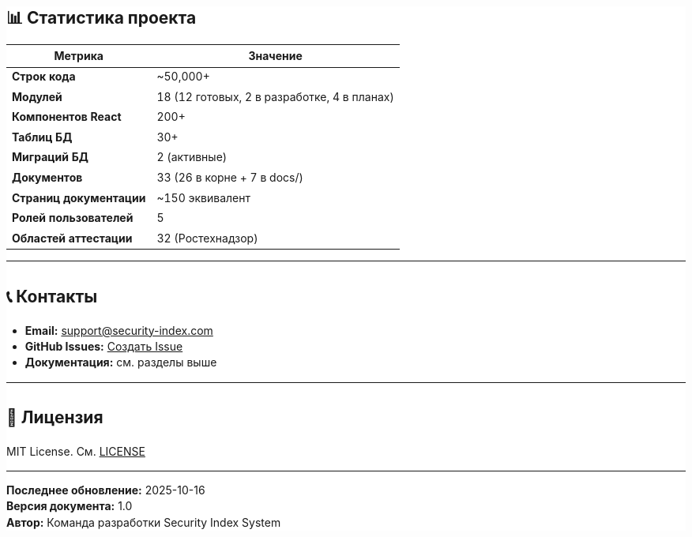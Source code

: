 
## 📊 Статистика проекта

| Метрика | Значение |
|---------|----------|
| **Строк кода** | ~50,000+ |
| **Модулей** | 18 (12 готовых, 2 в разработке, 4 в планах) |
| **Компонентов React** | 200+ |
| **Таблиц БД** | 30+ |
| **Миграций БД** | 2 (активные) |
| **Документов** | 33 (26 в корне + 7 в docs/) |
| **Страниц документации** | ~150 эквивалент |
| **Ролей пользователей** | 5 |
| **Областей аттестации** | 32 (Ростехнадзор) |

---

## 📞 Контакты

- **Email:** support@security-index.com
- **GitHub Issues:** [Создать Issue](https://github.com/pr-poehali-dev/security-index-system/issues)
- **Документация:** см. разделы выше

---

## 📄 Лицензия

MIT License. См. [LICENSE](../LICENSE)

---

**Последнее обновление:** 2025-10-16  
**Версия документа:** 1.0  
**Автор:** Команда разработки Security Index System
